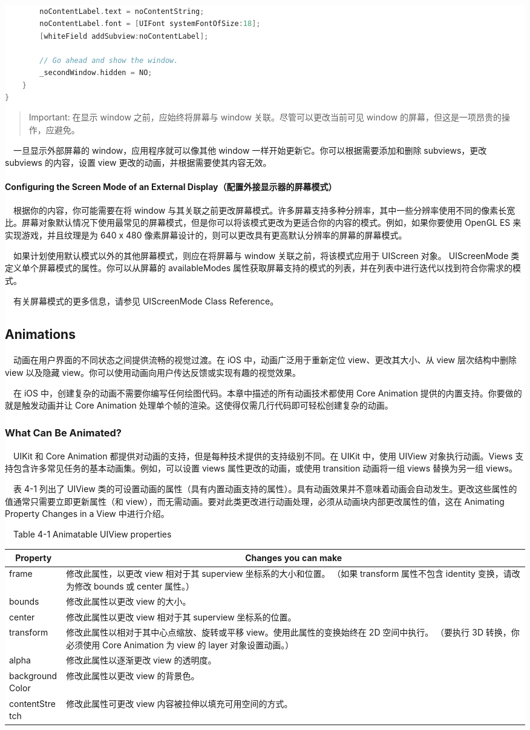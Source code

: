 ```c++
        noContentLabel.text = noContentString;
        noContentLabel.font = [UIFont systemFontOfSize:18];
        [whiteField addSubview:noContentLabel];
 
        // Go ahead and show the window.
        _secondWindow.hidden = NO;
    }
}
```

> Important: 在显示 window 之前，应始终将屏幕与 window 关联。尽管可以更改当前可见 window 的屏幕，但这是一项昂贵的操作，应避免。

&emsp;一旦显示外部屏幕的 window，应用程序就可以像其他 window 一样开始更新它。你可以根据需要添加和删除 subviews，更改 subviews 的内容，设置 view 更改的动画，并根据需要使其内容无效。

#### Configuring the Screen Mode of an External Display（配置外接显示器的屏幕模式）
&emsp;根据你的内容，你可能需要在将 window 与其关联之前更改屏幕模式。许多屏幕支持多种分辨率，其中一些分辨率使用不同的像素长宽比。屏幕对象默认情况下使用最常见的屏幕模式，但是你可以将该模式更改为更适合你的内容的模式。例如，如果你要使用 OpenGL ES 来实现游戏，并且纹理是为 640 x 480 像素屏幕设计的，则可以更改具有更高默认分辨率的屏幕的屏幕模式。

&emsp;如果计划使用默认模式以外的其他屏幕模式，则应在将屏幕与 window 关联之前，将该模式应用于 UIScreen 对象。 UIScreenMode 类定义单个屏幕模式的属性。你可以从屏幕的 availableModes 属性获取屏幕支持的模式的列表，并在列表中进行迭代以找到符合你需求的模式。

&emsp;有关屏幕模式的更多信息，请参见 UIScreenMode Class Reference。

## Animations
&emsp;动画在用户界面的不同状态之间提供流畅的视觉过渡。在 iOS 中，动画广泛用于重新定位 view、更改其大小、从 view 层次结构中删除 view 以及隐藏 view。你可以使用动画向用户传达反馈或实现有趣的视觉效果。

&emsp;在 iOS 中，创建复杂的动画不需要你编写任何绘图代码。本章中描述的所有动画技术都使用 Core Animation 提供的内置支持。你要做的就是触发动画并让 Core Animation 处理单个帧的渲染。这使得仅需几行代码即可轻松创建复杂的动画。

### What Can Be Animated?
&emsp;UIKit 和 Core Animation 都提供对动画的支持，但是每种技术提供的支持级别不同。在 UIKit 中，使用 UIView 对象执行动画。Views 支持包含许多常见任务的基本动画集。例如，可以设置 views 属性更改的动画，或使用 transition 动画将一组 views 替换为另一组 views。

&emsp;表 4-1 列出了 UIView 类的可设置动画的属性（具有内置动画支持的属性）。具有动画效果并不意味着动画会自动发生。更改这些属性的值通常只需要立即更新属性（和 view），而无需动画。要对此类更改进行动画处理，必须从动画块内部更改属性的值，这在 Animating Property Changes in a View 中进行介绍。

&emsp;Table 4-1  Animatable UIView properties

| Property | Changes you can make |
| --- | --- |
| frame | 修改此属性，以更改 view 相对于其 superview 坐标系的大小和位置。 （如果 transform 属性不包含 identity 变换，请改为修改 bounds 或 center 属性。） |
| bounds | 修改此属性以更改 view 的大小。 |
| center | 修改此属性以更改 view 相对于其 superview 坐标系的位置。 |
| transform | 修改此属性以相对于其中心点缩放、旋转或平移 view。使用此属性的变换始终在 2D 空间中执行。 （要执行 3D 转换，你必须使用 Core Animation 为 view 的 layer 对象设置动画。） |
| alpha | 修改此属性以逐渐更改 view 的透明度。 |
| backgroundColor | 修改此属性以更改 view 的背景色。 |
| contentStretch | 修改此属性可更改 view 内容被拉伸以填充可用空间的方式。 |
